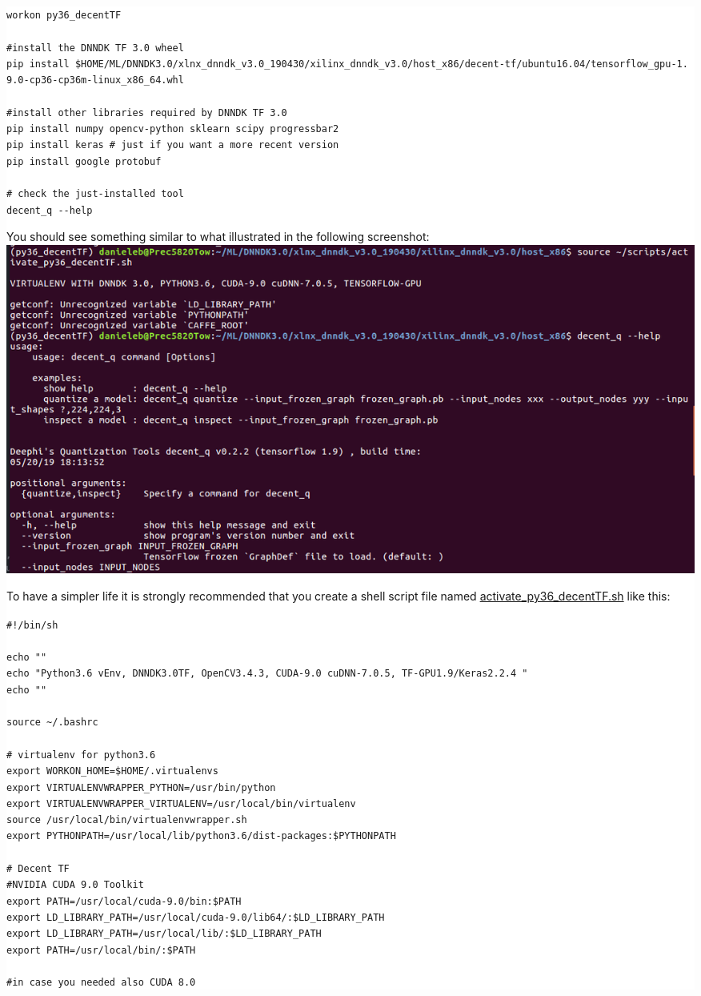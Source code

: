 ```
workon py36_decentTF

#install the DNNDK TF 3.0 wheel
pip install $HOME/ML/DNNDK3.0/xlnx_dnndk_v3.0_190430/xilinx_dnndk_v3.0/host_x86/decent-tf/ubuntu16.04/tensorflow_gpu-1.9.0-cp36-cp36m-linux_x86_64.whl

#install other libraries required by DNNDK TF 3.0
pip install numpy opencv-python sklearn scipy progressbar2
pip install keras # just if you want a more recent version
pip install google protobuf

# check the just-installed tool
decent_q --help
```
You should see something similar to what illustrated in the following screenshot:
![figure](../README/images/decent_q.png)

To have a simpler life it is strongly recommended that you create a shell script file named [activate_py36_decentTF.sh](../README/scripts/activate_py36_decentTF.sh) like this:
```
#!/bin/sh

echo ""
echo "Python3.6 vEnv, DNNDK3.0TF, OpenCV3.4.3, CUDA-9.0 cuDNN-7.0.5, TF-GPU1.9/Keras2.2.4 "
echo ""

source ~/.bashrc

# virtualenv for python3.6
export WORKON_HOME=$HOME/.virtualenvs
export VIRTUALENVWRAPPER_PYTHON=/usr/bin/python
export VIRTUALENVWRAPPER_VIRTUALENV=/usr/local/bin/virtualenv
source /usr/local/bin/virtualenvwrapper.sh
export PYTHONPATH=/usr/local/lib/python3.6/dist-packages:$PYTHONPATH

# Decent TF
#NVIDIA CUDA 9.0 Toolkit
export PATH=/usr/local/cuda-9.0/bin:$PATH
export LD_LIBRARY_PATH=/usr/local/cuda-9.0/lib64/:$LD_LIBRARY_PATH
export LD_LIBRARY_PATH=/usr/local/lib/:$LD_LIBRARY_PATH
export PATH=/usr/local/bin/:$PATH

#in case you needed also CUDA 8.0
```